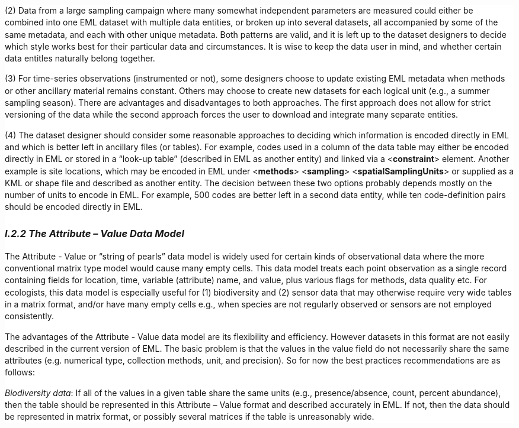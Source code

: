 \(2) Data from a large sampling campaign where many somewhat independent
parameters are measured could either be combined into one EML dataset
with multiple data entities, or broken up into several datasets, all
accompanied by some of the same metadata, and each with other unique
metadata. Both patterns are valid, and it is left up to the dataset
designers to decide which style works best for their particular data and
circumstances. It is wise to keep the data user in mind, and whether
certain data entitles naturally belong together.

\(3) For time-series observations (instrumented or not), some designers
choose to update existing EML metadata when methods or other ancillary
material remains constant. Others may choose to create new datasets for
each logical unit (e.g., a summer sampling season). There are advantages
and disadvantages to both approaches. The first approach does not allow
for strict versioning of the data while the second approach forces the
user to download and integrate many separate entities.

\(4) The dataset designer should consider some reasonable approaches to
deciding which information is encoded directly in EML and which is
better left in ancillary files (or tables). For example, codes used in a
column of the data table may either be encoded directly in EML or stored
in a “look-up table” (described in EML as another entity) and linked via
a &lt;**constraint**&gt; element. Another example is site locations,
which may be encoded in EML under &lt;**methods**&gt;
&lt;**sampling**&gt; &lt;**spatialSamplingUnits**&gt; or supplied as a
KML or shape file and described as another entity. The decision between
these two options probably depends mostly on the number of units to
encode in EML. For example, 500 codes are better left in a second data
entity, while ten code-definition pairs should be encoded directly in
EML.

### ***I.2.2 The Attribute – Value Data Model***

The Attribute - Value or “string of pearls” data model is widely used
for certain kinds of observational data where the more conventional
matrix type model would cause many empty cells. This data model treats
each point observation as a single record containing fields for
location, time, variable (attribute) name, and value, plus various flags
for methods, data quality etc. For ecologists, this data model is
especially useful for (1) biodiversity and (2) sensor data that may
otherwise require very wide tables in a matrix format, and/or have many
empty cells e.g., when species are not regularly observed or sensors are
not employed consistently.

The advantages of the Attribute - Value data model are its flexibility
and efficiency. However datasets in this format are not easily described
in the current version of EML. The basic problem is that the values in
the value field do not necessarily share the same attributes (e.g.
numerical type, collection methods, unit, and precision). So for now the
best practices recommendations are as follows:

*Biodiversity data*: If all of the values in a given table share the
same units (e.g., presence/absence, count, percent abundance), then the
table should be represented in this Attribute – Value format and
described accurately in EML. If not, then the data should be represented
in matrix format, or possibly several matrices if the table is
unreasonably wide.
